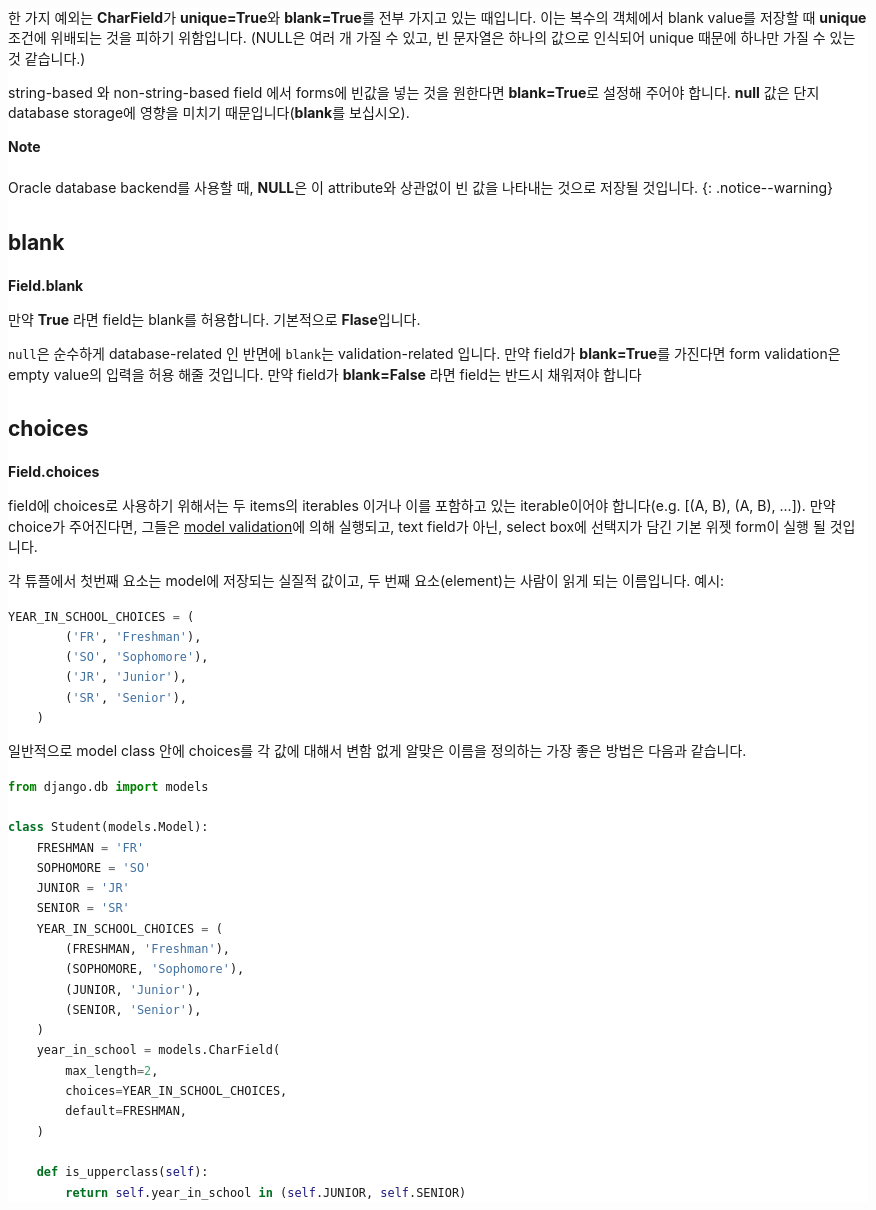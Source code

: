 한 가지 예외는 **CharField**가 **unique=True**와 **blank=True**를 전부 가지고 있는 때입니다. 이는 복수의 객체에서 blank value를 저장할 때 **unique** 조건에 위배되는 것을 피하기 위함입니다. (NULL은 여러 개 가질 수 있고, 빈 문자열은 하나의 값으로 인식되어 unique 때문에 하나만 가질 수 있는 것 같습니다.)

string-based 와 non-string-based field 에서 forms에 빈값을 넣는 것을 원한다면 **blank=True**로 설정해 주어야 합니다. **null** 값은 단지 database storage에 영향을 미치기 때문입니다(**blank**를 보십시오).

**Note**<br><br>Oracle database backend를 사용할 때, **NULL**은 이 attribute와 상관없이 빈 값을 나타내는 것으로 저장될 것입니다. 
{: .notice--warning}


## blank

**Field.blank**

만약 **True** 라면 field는 blank를 허용합니다. 기본적으로 **Flase**입니다.

`null`은 순수하게 database-related 인 반면에 `blank`는 validation-related 입니다. 만약 field가 **blank=True**를 가진다면 form validation은 empty value의 입력을 허용 해줄 것입니다. 만약 field가 **blank=False** 라면 field는 반드시 채워져야 합니다



## choices

**Field.choices**

field에 choices로 사용하기 위해서는 두 items의 iterables 이거나 이를 포함하고 있는 iterable이어야 합니다(e.g. [(A, B), (A, B), ...]). 만약 choice가 주어진다면, 그들은 [model validation](https://docs.djangoproject.com/en/2.1/ref/models/instances/#validating-objects)에 의해 실행되고, text field가 아닌, select box에 선택지가 담긴 기본 위젯 form이 실행 될 것입니다.

각 튜플에서 첫번째 요소는 model에 저장되는 실질적 값이고, 두 번째 요소(element)는 사람이 읽게 되는 이름입니다. 예시:
```python
YEAR_IN_SCHOOL_CHOICES = (
        ('FR', 'Freshman'),
        ('SO', 'Sophomore'),
        ('JR', 'Junior'),
        ('SR', 'Senior'),
    )
```

일반적으로 model class 안에 choices를 각 값에 대해서 변함 없게 알맞은 이름을 정의하는 가장 좋은 방법은 다음과 같습니다.

```python
from django.db import models
    
class Student(models.Model):
    FRESHMAN = 'FR'
    SOPHOMORE = 'SO'
    JUNIOR = 'JR'
    SENIOR = 'SR'
    YEAR_IN_SCHOOL_CHOICES = (
        (FRESHMAN, 'Freshman'),
        (SOPHOMORE, 'Sophomore'),
        (JUNIOR, 'Junior'),
        (SENIOR, 'Senior'),
    )
    year_in_school = models.CharField(
        max_length=2,
        choices=YEAR_IN_SCHOOL_CHOICES,
        default=FRESHMAN,
    )
    
    def is_upperclass(self):
        return self.year_in_school in (self.JUNIOR, self.SENIOR)
```
